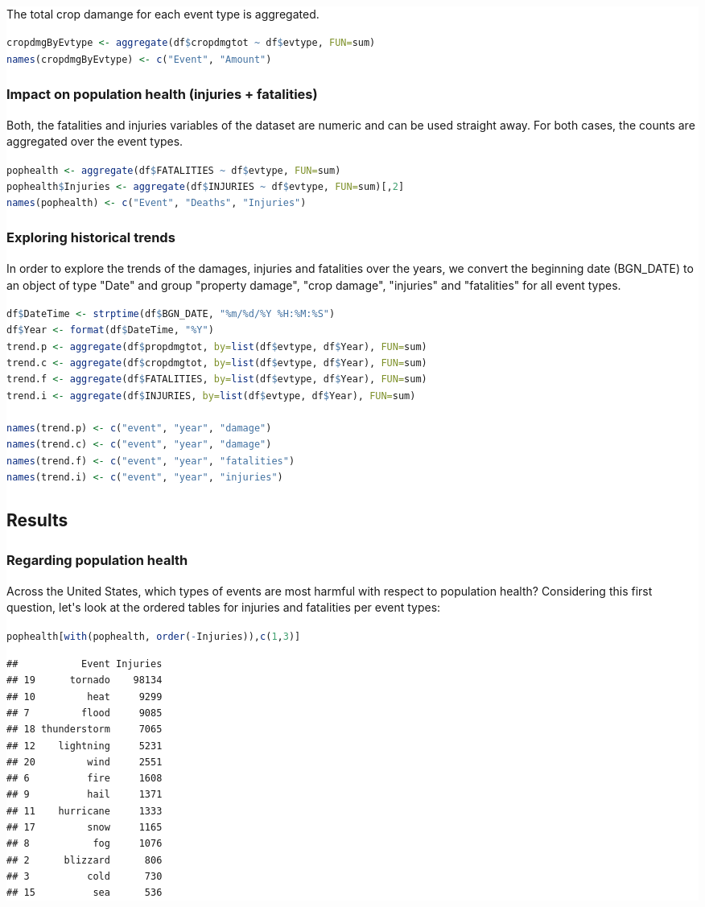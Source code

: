 The total crop damange for each event type is aggregated. 

```r
cropdmgByEvtype <- aggregate(df$cropdmgtot ~ df$evtype, FUN=sum)
names(cropdmgByEvtype) <- c("Event", "Amount")
```


### Impact on population health (injuries + fatalities)
Both, the fatalities and injuries variables of the dataset are numeric and can be used straight away. For both cases, the counts are aggregated over the event types. 


```r
pophealth <- aggregate(df$FATALITIES ~ df$evtype, FUN=sum)
pophealth$Injuries <- aggregate(df$INJURIES ~ df$evtype, FUN=sum)[,2]
names(pophealth) <- c("Event", "Deaths", "Injuries")
```

### Exploring historical trends
In order to explore the trends of the damages, injuries and fatalities over the years, we convert the beginning date (BGN_DATE) to an object of type "Date" and group "property damage", "crop damage", "injuries" and "fatalities" for all event types.


```r
df$DateTime <- strptime(df$BGN_DATE, "%m/%d/%Y %H:%M:%S")
df$Year <- format(df$DateTime, "%Y")
trend.p <- aggregate(df$propdmgtot, by=list(df$evtype, df$Year), FUN=sum)
trend.c <- aggregate(df$cropdmgtot, by=list(df$evtype, df$Year), FUN=sum)
trend.f <- aggregate(df$FATALITIES, by=list(df$evtype, df$Year), FUN=sum)
trend.i <- aggregate(df$INJURIES, by=list(df$evtype, df$Year), FUN=sum)

names(trend.p) <- c("event", "year", "damage")
names(trend.c) <- c("event", "year", "damage")
names(trend.f) <- c("event", "year", "fatalities")
names(trend.i) <- c("event", "year", "injuries")
```



## Results

### Regarding population health
Across the United States, which types of events are most harmful with respect to population health? Considering this first question, let's look at the ordered tables for injuries and fatalities per event types: 


```r
pophealth[with(pophealth, order(-Injuries)),c(1,3)]
```

```
##           Event Injuries
## 19      tornado    98134
## 10         heat     9299
## 7         flood     9085
## 18 thunderstorm     7065
## 12    lightning     5231
## 20         wind     2551
## 6          fire     1608
## 9          hail     1371
## 11    hurricane     1333
## 17         snow     1165
## 8           fog     1076
## 2      blizzard      806
## 3          cold      730
## 15          sea      536
```